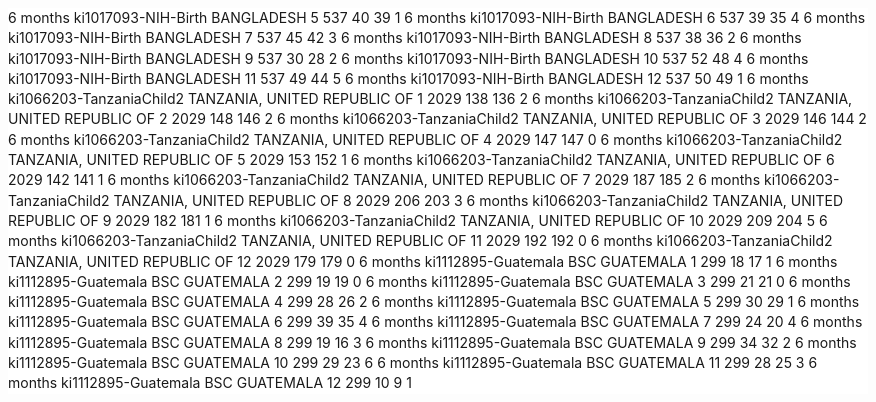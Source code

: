 6 months    ki1017093-NIH-Birth        BANGLADESH                     5       537     40     39      1
6 months    ki1017093-NIH-Birth        BANGLADESH                     6       537     39     35      4
6 months    ki1017093-NIH-Birth        BANGLADESH                     7       537     45     42      3
6 months    ki1017093-NIH-Birth        BANGLADESH                     8       537     38     36      2
6 months    ki1017093-NIH-Birth        BANGLADESH                     9       537     30     28      2
6 months    ki1017093-NIH-Birth        BANGLADESH                     10      537     52     48      4
6 months    ki1017093-NIH-Birth        BANGLADESH                     11      537     49     44      5
6 months    ki1017093-NIH-Birth        BANGLADESH                     12      537     50     49      1
6 months    ki1066203-TanzaniaChild2   TANZANIA, UNITED REPUBLIC OF   1      2029    138    136      2
6 months    ki1066203-TanzaniaChild2   TANZANIA, UNITED REPUBLIC OF   2      2029    148    146      2
6 months    ki1066203-TanzaniaChild2   TANZANIA, UNITED REPUBLIC OF   3      2029    146    144      2
6 months    ki1066203-TanzaniaChild2   TANZANIA, UNITED REPUBLIC OF   4      2029    147    147      0
6 months    ki1066203-TanzaniaChild2   TANZANIA, UNITED REPUBLIC OF   5      2029    153    152      1
6 months    ki1066203-TanzaniaChild2   TANZANIA, UNITED REPUBLIC OF   6      2029    142    141      1
6 months    ki1066203-TanzaniaChild2   TANZANIA, UNITED REPUBLIC OF   7      2029    187    185      2
6 months    ki1066203-TanzaniaChild2   TANZANIA, UNITED REPUBLIC OF   8      2029    206    203      3
6 months    ki1066203-TanzaniaChild2   TANZANIA, UNITED REPUBLIC OF   9      2029    182    181      1
6 months    ki1066203-TanzaniaChild2   TANZANIA, UNITED REPUBLIC OF   10     2029    209    204      5
6 months    ki1066203-TanzaniaChild2   TANZANIA, UNITED REPUBLIC OF   11     2029    192    192      0
6 months    ki1066203-TanzaniaChild2   TANZANIA, UNITED REPUBLIC OF   12     2029    179    179      0
6 months    ki1112895-Guatemala BSC    GUATEMALA                      1       299     18     17      1
6 months    ki1112895-Guatemala BSC    GUATEMALA                      2       299     19     19      0
6 months    ki1112895-Guatemala BSC    GUATEMALA                      3       299     21     21      0
6 months    ki1112895-Guatemala BSC    GUATEMALA                      4       299     28     26      2
6 months    ki1112895-Guatemala BSC    GUATEMALA                      5       299     30     29      1
6 months    ki1112895-Guatemala BSC    GUATEMALA                      6       299     39     35      4
6 months    ki1112895-Guatemala BSC    GUATEMALA                      7       299     24     20      4
6 months    ki1112895-Guatemala BSC    GUATEMALA                      8       299     19     16      3
6 months    ki1112895-Guatemala BSC    GUATEMALA                      9       299     34     32      2
6 months    ki1112895-Guatemala BSC    GUATEMALA                      10      299     29     23      6
6 months    ki1112895-Guatemala BSC    GUATEMALA                      11      299     28     25      3
6 months    ki1112895-Guatemala BSC    GUATEMALA                      12      299     10      9      1